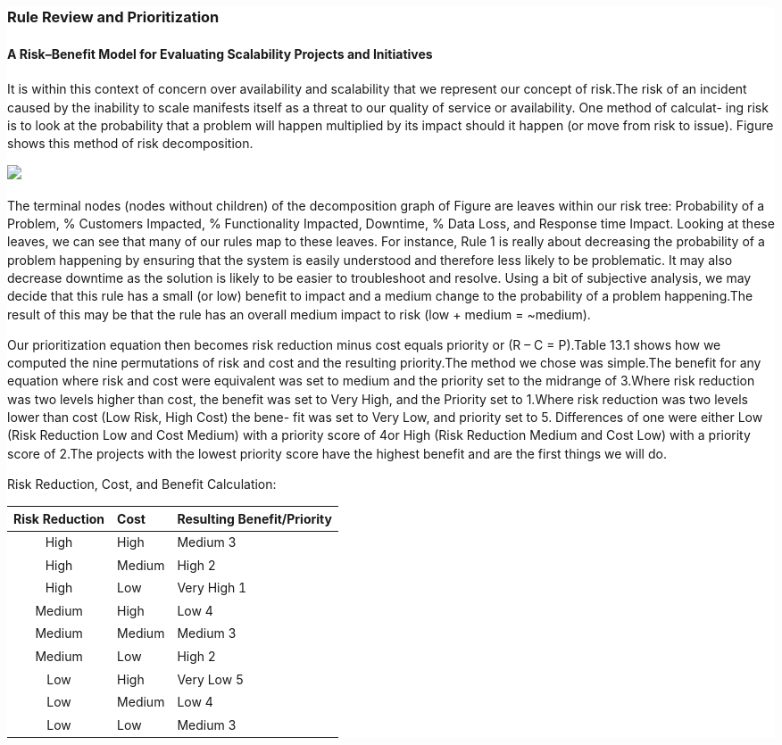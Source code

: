 
### Rule Review and Prioritization

#### A Risk–Benefit Model for Evaluating Scalability Projects and Initiatives


It is within this context of concern over availability and scalability that we represent our concept of risk.The risk of an incident caused by the inability to scale manifests itself as a threat to our quality of service or availability. One method of calculat- ing risk is to look at the probability that a problem will happen multiplied by its impact should it happen (or move from risk to issue). Figure shows this method of risk decomposition.

![](../../image/risk.png)

The terminal nodes (nodes without children) of the decomposition graph of Figure are leaves within our risk tree: Probability of a Problem, % Customers Impacted, % Functionality Impacted, Downtime, % Data Loss, and Response time Impact. Looking at these leaves, we can see that many of our rules map to these leaves. For instance, Rule 1 is really about decreasing the probability of a problem happening by ensuring that the system is easily understood and therefore less likely to be problematic. It may also decrease downtime as the solution is likely to be easier to troubleshoot and resolve. Using a bit
of subjective analysis, we may decide that this rule has a small (or low) benefit to impact and a medium change to the probability of a problem happening.The result of this may
be that the rule has an overall medium impact to risk
(low + medium = ~medium).


Our prioritization equation then becomes risk reduction minus cost equals priority or (R – C = P).Table 13.1 shows how we computed the nine permutations of risk and cost and the resulting priority.The method we chose was simple.The benefit for any equation where risk and cost were equivalent was set to medium and the priority set to the midrange of 3.Where risk reduction was two levels higher than cost, the benefit was set to Very High, and the Priority set to 1.Where risk reduction was two levels lower than cost (Low Risk, High Cost) the bene- fit was set to Very Low, and priority set to 5. Differences of one were either Low (Risk Reduction Low and Cost Medium) with a priority score of 4or High (Risk Reduction Medium and Cost Low) with a priority score of 2.The projects with the lowest
priority score have the highest benefit and are the first things we will do.

Risk Reduction, Cost, and Benefit Calculation:


| Risk Reduction | Cost  | Resulting Benefit/Priority  |
| :--------: | :----- | :----- |
|High|High|Medium 3|
|High|Medium|High 2|
|High|Low|Very High 1|
|Medium|High|Low 4|
|Medium|Medium|Medium 3|
|Medium|Low|High 2|
|Low|High|Very Low 5|
|Low|Medium|Low 4|
|Low|Low|Medium 3|
